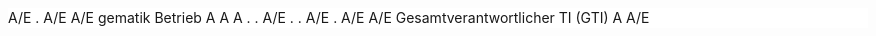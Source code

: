 </td><td>
A/E

</td><td>
.

</td><td>
A/E

</td><td>
A/E

</td></tr><tr><td>
gematik Betrieb

</td><td>
A

</td><td>
A

</td><td>
A

</td><td>
.

</td><td>
.

</td><td>
A/E

</td><td>
.

</td><td>
.

</td><td>
A/E

</td><td>
.

</td><td>
A/E

</td><td>
A/E

</td></tr><tr><td>
Gesamtverantwortlicher TI (GTI)

</td><td>
A

</td><td>
A/E
